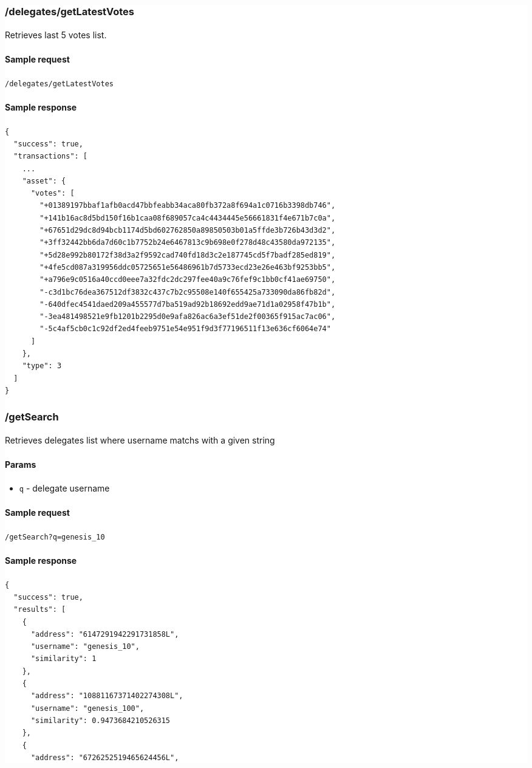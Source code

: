### /delegates/getLatestVotes

Retrieves last 5 votes list.

#### Sample request

`/delegates/getLatestVotes`


#### Sample response

```
{
  "success": true,
  "transactions": [
    ...
    "asset": {
      "votes": [
        "+01389197bbaf1afb0acd47bbfeabb34aca80fb372a8f694a1c0716b3398db746",
        "+141b16ac8d5bd150f16b1caa08f689057ca4c4434445e56661831f4e671b7c0a",
        "+67651d29dc8d94bcb1174d5bd602762850a89850503b01a5ffde3b726b43d3d2",
        "+3ff32442bb6da7d60c1b7752b24e6467813c9b698e0f278d48c43580da972135",
        "+5d28e992b80172f38d3a2f9592cad740fd18d3c2e187745cd5f7badf285ed819",
        "+4fe5cd087a319956ddc05725651e56486961b7d5733ecd23e26e463bf9253bb5",
        "+a796e9c0516a40ccd0eee7a32fdc2dc297fee40a9c76fef9c1bb0cf41ae69750",
        "-c3d1bc76dea367512df3832c437c7b2c95508e140f655425a733090da86fb82d",
        "-640dfec4541daed209a455577d7ba519ad92b18692edd9ae71d1a02958f47b1b",
        "-3ea481498521e9fb1201b2295d0e9afa826ac6a3ef51de2f00365f915ac7ac06",
        "-5c4af5cb0c1c92df2ed4feeb9751e54e951f9d3f77196511f13e636cf6064e74"
      ]
    },
    "type": 3
  ]
}
```

### /getSearch

Retrieves delegates list where username matchs with a given string

#### Params

 - `q` - delegate username

#### Sample request

`/getSearch?q=genesis_10`


#### Sample response

```
{
  "success": true,
  "results": [
    {
      "address": "6147291942291731858L",
      "username": "genesis_10",
      "similarity": 1
    },
    {
      "address": "10881167371402274308L",
      "username": "genesis_100",
      "similarity": 0.9473684210526315
    },
    {
      "address": "6726252519465624456L",
```